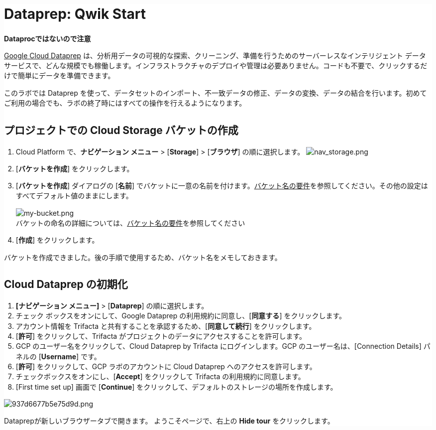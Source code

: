 
# Dataprep: Qwik Start

**Dataprocではないので注意**

<p><a href="https://cloud.google.com/dataprep/">Google Cloud Dataprep</a> は、分析用データの可視的な探索、クリーニング、準備を行うためのサーバーレスなインテリジェント データ サービスで、どんな規模でも稼働します。インフラストラクチャのデプロイや管理は必要ありません。コードも不要で、クリックするだけで簡単にデータを準備できます。</p>
<p>このラボでは Dataprep を使って、データセットのインポート、不一致データの修正、データの変換、データの結合を行います。初めてご利用の場合でも、ラボの終了時にはすべての操作を行えるようになります。</p>

<h2 id="step3">プロジェクトでの Cloud Storage バケットの作成</h2>
<ol>
<li>
<p>Cloud Platform で、<strong>ナビゲーション メニュー</strong> &gt; [<strong>Storage</strong>] &gt; [<strong>ブラウザ</strong>] の順に選択します。
<img alt="nav_storage.png" src="https://cdn.qwiklabs.com/OOFTVa9%2B3ahdzF6URCmTlQEFBPAOVXfNAn9vyAde3Jc%3D"></p>
</li>
<li>
<p>[<strong>バケットを作成</strong>] をクリックします。</p>
</li>
<li>
<p>[<strong>バケットを作成</strong>] ダイアログの [<strong>名前</strong>] でバケットに一意の名前を付けます。<a href="https://cloud.google.com/storage/docs/bucket-naming#requirements">バケット名の要件</a>を参照してください。その他の設定はすべてデフォルト値のままにします。</p>
<img alt="my-bucket.png" src="https://cdn.qwiklabs.com/gjo2TbsHELeXCzGV2p9a1RK5m8p5XdQ90wQz3yz5fF4%3D">
</li>
<aside>バケットの命名の詳細については、<a href="https://cloud.google.com/storage/docs/bucket-naming%5C#requirements" target="_blank">バケット名の要件</a>を参照してください</aside>
<li>
<p>[<strong>作成</strong>] をクリックします。</p>
</li>
</ol>
<p>バケットを作成できました。後の手順で使用するため、バケット名をメモしておきます。</p>

<h2 id="step4">Cloud Dataprep の初期化</h2>
<ol>
<li>
<strong>[ナビゲーション メニュー]</strong> &gt; [<strong>Dataprep</strong>] の順に選択します。</li>
<li>チェック ボックスをオンにして、Google Dataprep の利用規約に同意し、[<strong>同意する</strong>] をクリックします。</li>
<li>アカウント情報を Trifacta と共有することを承認するため、[<strong>同意して続行</strong>] をクリックします。</li>
<li>[<strong>許可</strong>] をクリックして、Trifacta がプロジェクトのデータにアクセスすることを許可します。</li>
<li>GCP のユーザー名をクリックして、Cloud Dataprep by Trifacta にログインします。GCP のユーザー名は、[Connection Details] パネルの [<strong>Username</strong>] です。</li>
<li>[<strong>許可</strong>] をクリックして、GCP ラボのアカウントに Cloud Dataprep へのアクセスを許可します。</li>
<li>チェックボックスをオンにし、[<strong>Accept</strong>] をクリックして Trifacta の利用規約に同意します。</li>
<li>[First time set up] 画面で [<strong>Continue</strong>] をクリックして、デフォルトのストレージの場所を作成します。</li>
</ol>
<p><img alt="937d6677b5e75d9d.png" src="https://cdn.qwiklabs.com/683VTyhfFDoqvOtciyH73it%2FEkDN5JW%2FemL9jXT%2Bqew%3D"></p>
<p>Dataprepが新しいブラウザータブで開きます。 ようこそページで、右上の <strong>Hide tour</strong> をクリックします。</p>
